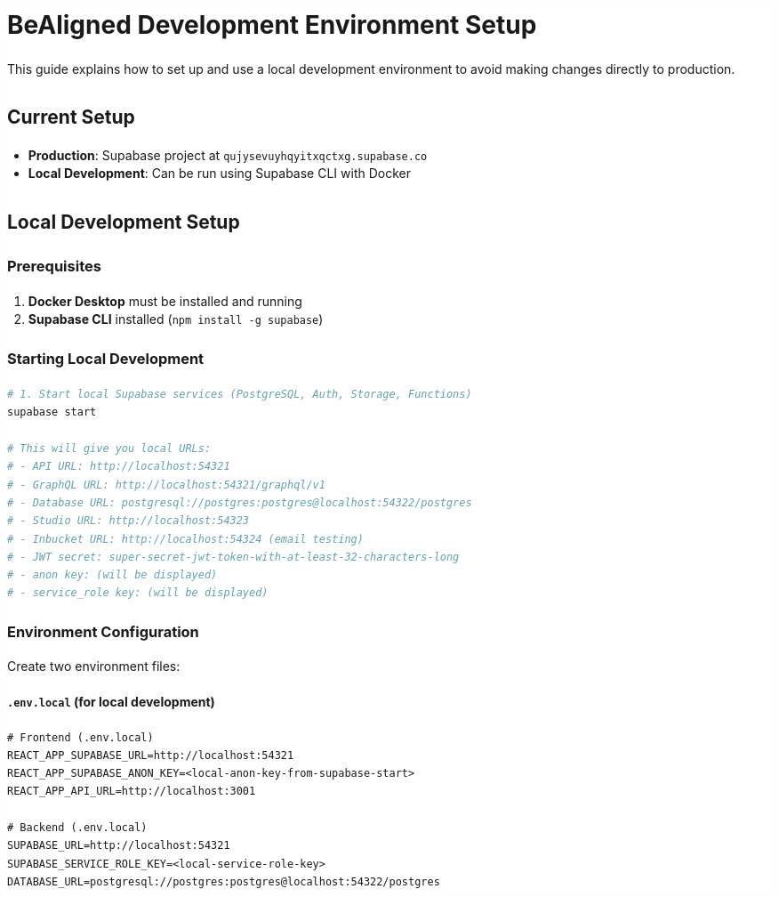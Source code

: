 # BeAligned Development Environment Setup

This guide explains how to set up and use a local development environment to avoid making changes directly to production.

## Current Setup

- **Production**: Supabase project at `qujysevuyhqyitxqctxg.supabase.co`
- **Local Development**: Can be run using Supabase CLI with Docker

## Local Development Setup

### Prerequisites

1. **Docker Desktop** must be installed and running
2. **Supabase CLI** installed (`npm install -g supabase`)

### Starting Local Development

```bash
# 1. Start local Supabase services (PostgreSQL, Auth, Storage, Functions)
supabase start

# This will give you local URLs:
# - API URL: http://localhost:54321
# - GraphQL URL: http://localhost:54321/graphql/v1
# - Database URL: postgresql://postgres:postgres@localhost:54322/postgres
# - Studio URL: http://localhost:54323
# - Inbucket URL: http://localhost:54324 (email testing)
# - JWT secret: super-secret-jwt-token-with-at-least-32-characters-long
# - anon key: (will be displayed)
# - service_role key: (will be displayed)
```

### Environment Configuration

Create two environment files:

#### `.env.local` (for local development)
```env
# Frontend (.env.local)
REACT_APP_SUPABASE_URL=http://localhost:54321
REACT_APP_SUPABASE_ANON_KEY=<local-anon-key-from-supabase-start>
REACT_APP_API_URL=http://localhost:3001

# Backend (.env.local)
SUPABASE_URL=http://localhost:54321
SUPABASE_SERVICE_ROLE_KEY=<local-service-role-key>
DATABASE_URL=postgresql://postgres:postgres@localhost:54322/postgres
```
